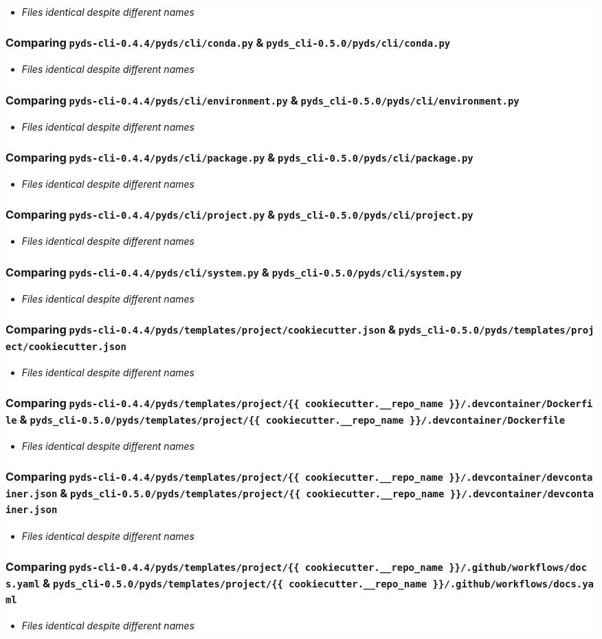  * *Files identical despite different names*

### Comparing `pyds-cli-0.4.4/pyds/cli/conda.py` & `pyds_cli-0.5.0/pyds/cli/conda.py`

 * *Files identical despite different names*

### Comparing `pyds-cli-0.4.4/pyds/cli/environment.py` & `pyds_cli-0.5.0/pyds/cli/environment.py`

 * *Files identical despite different names*

### Comparing `pyds-cli-0.4.4/pyds/cli/package.py` & `pyds_cli-0.5.0/pyds/cli/package.py`

 * *Files identical despite different names*

### Comparing `pyds-cli-0.4.4/pyds/cli/project.py` & `pyds_cli-0.5.0/pyds/cli/project.py`

 * *Files identical despite different names*

### Comparing `pyds-cli-0.4.4/pyds/cli/system.py` & `pyds_cli-0.5.0/pyds/cli/system.py`

 * *Files identical despite different names*

### Comparing `pyds-cli-0.4.4/pyds/templates/project/cookiecutter.json` & `pyds_cli-0.5.0/pyds/templates/project/cookiecutter.json`

 * *Files identical despite different names*

### Comparing `pyds-cli-0.4.4/pyds/templates/project/{{ cookiecutter.__repo_name }}/.devcontainer/Dockerfile` & `pyds_cli-0.5.0/pyds/templates/project/{{ cookiecutter.__repo_name }}/.devcontainer/Dockerfile`

 * *Files identical despite different names*

### Comparing `pyds-cli-0.4.4/pyds/templates/project/{{ cookiecutter.__repo_name }}/.devcontainer/devcontainer.json` & `pyds_cli-0.5.0/pyds/templates/project/{{ cookiecutter.__repo_name }}/.devcontainer/devcontainer.json`

 * *Files identical despite different names*

### Comparing `pyds-cli-0.4.4/pyds/templates/project/{{ cookiecutter.__repo_name }}/.github/workflows/docs.yaml` & `pyds_cli-0.5.0/pyds/templates/project/{{ cookiecutter.__repo_name }}/.github/workflows/docs.yaml`

 * *Files identical despite different names*
